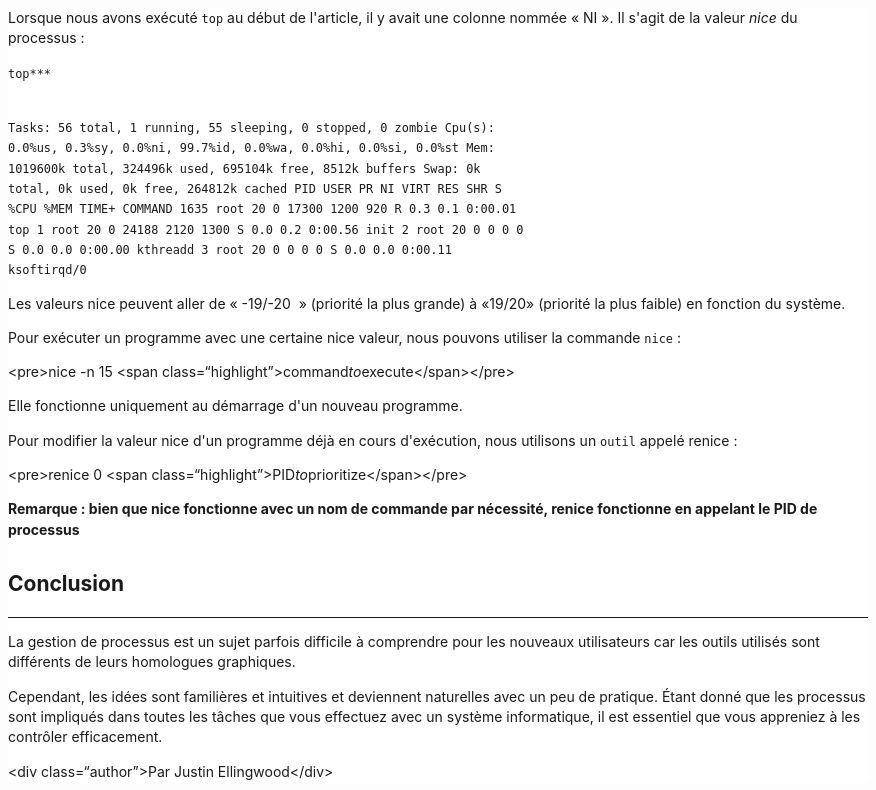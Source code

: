 <p>Lorsque nous avons exécuté <code>top</code> au début de l'article, il y avait une colonne nommée « NI ». Il s'agit de la valeur <em>nice</em> du processus :</p>
<pre class="code-pre "><code>top***

 Tasks:  56 total,   1 running,  55 sleeping,   0 stopped,   0 zombie Cpu(s):  0.0%us,  0.3%sy,  0.0%ni, 99.7%id,  0.0%wa,  0.0%hi,  0.0%si,  0.0%st Mem:   1019600k total,   324496k used,   695104k free,     8512k buffers Swap:        0k total,        0k used,        0k free,   264812k cached   PID USER      PR  NI  VIRT  RES  SHR S %CPU %MEM    TIME+  COMMAND            1635 root      20   0 17300 1200  920 R  0.3  0.1   0:00.01 top                    1 root      20   0 24188 2120 1300 S  0.0  0.2   0:00.56 init                   2 root      20   0     0    0    0 S  0.0  0.0   0:00.00 kthreadd               3 root      20   0     0    0    0 S  0.0  0.0   0:00.11 ksoftirqd/0
</code></pre>
<p>Les valeurs nice peuvent aller de « -19/-20  » (priorité la plus grande) à «19/20» (priorité la plus faible) en fonction du système.</p>

<p>Pour exécuter un programme avec une certaine nice valeur, nous pouvons utiliser la commande <code>nice</code> :</p>

<p>&lt;pre&gt;nice -n 15 &lt;span class=&ldquo;highlight&rdquo;&gt;command<em>to</em>execute&lt;/span&gt;&lt;/pre&gt;</p>

<p>Elle fonctionne uniquement au démarrage d'un nouveau programme.</p>

<p>Pour modifier la valeur nice d'un programme déjà en cours d'exécution, nous utilisons un <code>outil</code> appelé renice :</p>

<p>&lt;pre&gt;renice 0 &lt;span class=&ldquo;highlight&rdquo;&gt;PID<em>to</em>prioritize&lt;/span&gt;&lt;/pre&gt;</p>

<p><strong>Remarque : bien que nice fonctionne avec un nom de commande par nécessité, renice fonctionne en appelant le PID de processus</strong></p>

<h2 id="conclusion">Conclusion</h2>

<hr>

<p>La gestion de processus est un sujet parfois difficile à comprendre pour les nouveaux utilisateurs car les outils utilisés sont différents de leurs homologues graphiques.</p>

<p>Cependant, les idées sont familières et intuitives et deviennent naturelles avec un peu de pratique. Étant donné que les processus sont impliqués dans toutes les tâches que vous effectuez avec un système informatique, il est essentiel que vous appreniez à les contrôler efficacement.</p>

<p>&lt;div class=&ldquo;author&rdquo;&gt;Par Justin Ellingwood&lt;/div&gt;</p>

